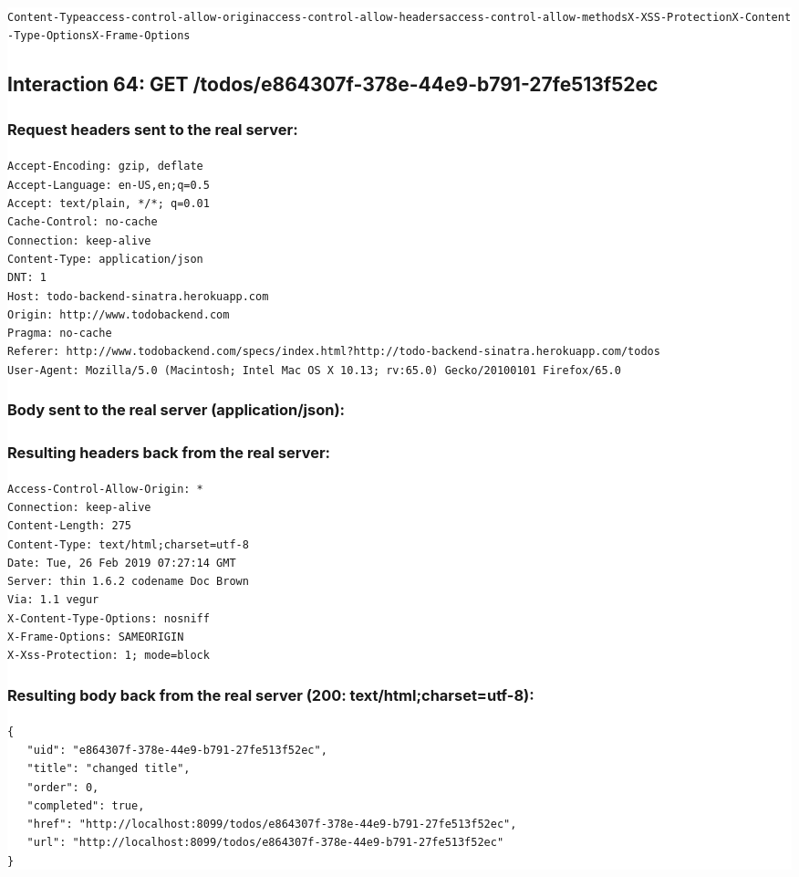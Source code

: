 ```
Content-Typeaccess-control-allow-originaccess-control-allow-headersaccess-control-allow-methodsX-XSS-ProtectionX-Content-Type-OptionsX-Frame-Options
```

## Interaction 64: GET /todos/e864307f-378e-44e9-b791-27fe513f52ec

### Request headers sent to the real server:

```
Accept-Encoding: gzip, deflate
Accept-Language: en-US,en;q=0.5
Accept: text/plain, */*; q=0.01
Cache-Control: no-cache
Connection: keep-alive
Content-Type: application/json
DNT: 1
Host: todo-backend-sinatra.herokuapp.com
Origin: http://www.todobackend.com
Pragma: no-cache
Referer: http://www.todobackend.com/specs/index.html?http://todo-backend-sinatra.herokuapp.com/todos
User-Agent: Mozilla/5.0 (Macintosh; Intel Mac OS X 10.13; rv:65.0) Gecko/20100101 Firefox/65.0
```

### Body sent to the real server (application/json):

```

```

### Resulting headers back from the real server:

```
Access-Control-Allow-Origin: *
Connection: keep-alive
Content-Length: 275
Content-Type: text/html;charset=utf-8
Date: Tue, 26 Feb 2019 07:27:14 GMT
Server: thin 1.6.2 codename Doc Brown
Via: 1.1 vegur
X-Content-Type-Options: nosniff
X-Frame-Options: SAMEORIGIN
X-Xss-Protection: 1; mode=block
```

### Resulting body back from the real server (200: text/html;charset=utf-8):

```
{
   "uid": "e864307f-378e-44e9-b791-27fe513f52ec",
   "title": "changed title",
   "order": 0,
   "completed": true,
   "href": "http://localhost:8099/todos/e864307f-378e-44e9-b791-27fe513f52ec",
   "url": "http://localhost:8099/todos/e864307f-378e-44e9-b791-27fe513f52ec"
}
```
